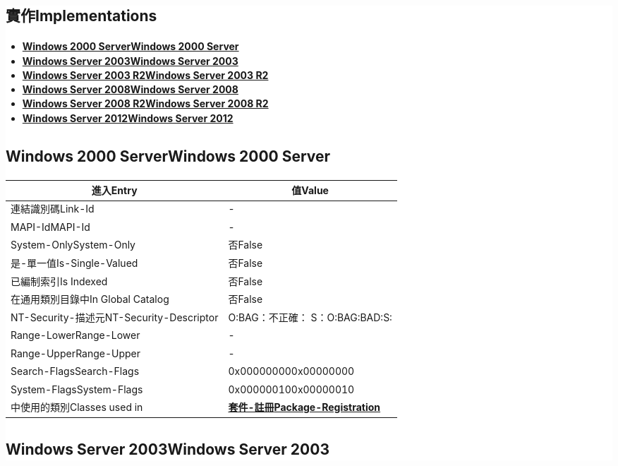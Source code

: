 

## <a name="implementations"></a><span data-ttu-id="a6c3a-122">實作</span><span class="sxs-lookup"><span data-stu-id="a6c3a-122">Implementations</span></span>

-   [<span data-ttu-id="a6c3a-123">**Windows 2000 Server**</span><span class="sxs-lookup"><span data-stu-id="a6c3a-123">**Windows 2000 Server**</span></span>](#windows-2000-server)
-   [<span data-ttu-id="a6c3a-124">**Windows Server 2003**</span><span class="sxs-lookup"><span data-stu-id="a6c3a-124">**Windows Server 2003**</span></span>](#windows-server-2003)
-   [<span data-ttu-id="a6c3a-125">**Windows Server 2003 R2**</span><span class="sxs-lookup"><span data-stu-id="a6c3a-125">**Windows Server 2003 R2**</span></span>](#windows-server-2003-r2)
-   [<span data-ttu-id="a6c3a-126">**Windows Server 2008**</span><span class="sxs-lookup"><span data-stu-id="a6c3a-126">**Windows Server 2008**</span></span>](#windows-server-2008)
-   [<span data-ttu-id="a6c3a-127">**Windows Server 2008 R2**</span><span class="sxs-lookup"><span data-stu-id="a6c3a-127">**Windows Server 2008 R2**</span></span>](#windows-server-2008-r2)
-   [<span data-ttu-id="a6c3a-128">**Windows Server 2012**</span><span class="sxs-lookup"><span data-stu-id="a6c3a-128">**Windows Server 2012**</span></span>](#windows-server-2012)

## <a name="windows-2000-server"></a><span data-ttu-id="a6c3a-129">Windows 2000 Server</span><span class="sxs-lookup"><span data-stu-id="a6c3a-129">Windows 2000 Server</span></span>



| <span data-ttu-id="a6c3a-130">進入</span><span class="sxs-lookup"><span data-stu-id="a6c3a-130">Entry</span></span> | <span data-ttu-id="a6c3a-131">值</span><span class="sxs-lookup"><span data-stu-id="a6c3a-131">Value</span></span> |
|------------------------|------------------------------------------------------------------|
| <span data-ttu-id="a6c3a-132">連結識別碼</span><span class="sxs-lookup"><span data-stu-id="a6c3a-132">Link-Id</span></span>                | \-                                                               |
| <span data-ttu-id="a6c3a-133">MAPI-Id</span><span class="sxs-lookup"><span data-stu-id="a6c3a-133">MAPI-Id</span></span>                | \-                                                               |
| <span data-ttu-id="a6c3a-134">System-Only</span><span class="sxs-lookup"><span data-stu-id="a6c3a-134">System-Only</span></span>            | <span data-ttu-id="a6c3a-135">否</span><span class="sxs-lookup"><span data-stu-id="a6c3a-135">False</span></span>                                                            |
| <span data-ttu-id="a6c3a-136">是-單一值</span><span class="sxs-lookup"><span data-stu-id="a6c3a-136">Is-Single-Valued</span></span>       | <span data-ttu-id="a6c3a-137">否</span><span class="sxs-lookup"><span data-stu-id="a6c3a-137">False</span></span>                                                            |
| <span data-ttu-id="a6c3a-138">已編制索引</span><span class="sxs-lookup"><span data-stu-id="a6c3a-138">Is Indexed</span></span>             | <span data-ttu-id="a6c3a-139">否</span><span class="sxs-lookup"><span data-stu-id="a6c3a-139">False</span></span>                                                            |
| <span data-ttu-id="a6c3a-140">在通用類別目錄中</span><span class="sxs-lookup"><span data-stu-id="a6c3a-140">In Global Catalog</span></span>      | <span data-ttu-id="a6c3a-141">否</span><span class="sxs-lookup"><span data-stu-id="a6c3a-141">False</span></span>                                                            |
| <span data-ttu-id="a6c3a-142">NT-Security-描述元</span><span class="sxs-lookup"><span data-stu-id="a6c3a-142">NT-Security-Descriptor</span></span> | <span data-ttu-id="a6c3a-143">O:BAG：不正確： S：</span><span class="sxs-lookup"><span data-stu-id="a6c3a-143">O:BAG:BAD:S:</span></span>                                                     |
| <span data-ttu-id="a6c3a-144">Range-Lower</span><span class="sxs-lookup"><span data-stu-id="a6c3a-144">Range-Lower</span></span>            | \-                                                               |
| <span data-ttu-id="a6c3a-145">Range-Upper</span><span class="sxs-lookup"><span data-stu-id="a6c3a-145">Range-Upper</span></span>            | \-                                                               |
| <span data-ttu-id="a6c3a-146">Search-Flags</span><span class="sxs-lookup"><span data-stu-id="a6c3a-146">Search-Flags</span></span>           | <span data-ttu-id="a6c3a-147">0x00000000</span><span class="sxs-lookup"><span data-stu-id="a6c3a-147">0x00000000</span></span>                                                       |
| <span data-ttu-id="a6c3a-148">System-Flags</span><span class="sxs-lookup"><span data-stu-id="a6c3a-148">System-Flags</span></span>           | <span data-ttu-id="a6c3a-149">0x00000010</span><span class="sxs-lookup"><span data-stu-id="a6c3a-149">0x00000010</span></span>                                                       |
| <span data-ttu-id="a6c3a-150">中使用的類別</span><span class="sxs-lookup"><span data-stu-id="a6c3a-150">Classes used in</span></span>        | [<span data-ttu-id="a6c3a-151">**套件-註冊**</span><span class="sxs-lookup"><span data-stu-id="a6c3a-151">**Package-Registration**</span></span>](c-packageregistration.md)<br/> |



## <a name="windows-server-2003"></a><span data-ttu-id="a6c3a-152">Windows Server 2003</span><span class="sxs-lookup"><span data-stu-id="a6c3a-152">Windows Server 2003</span></span>
